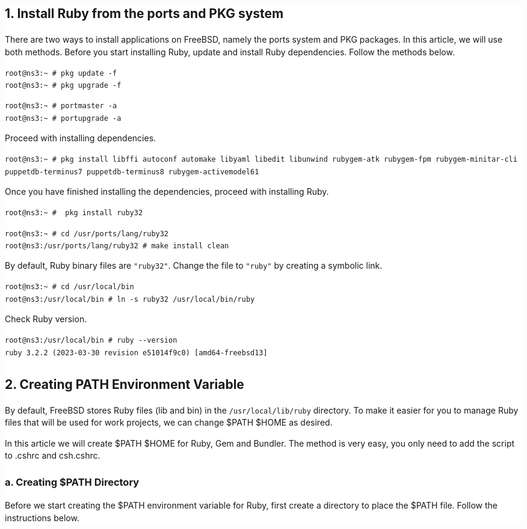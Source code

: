
## 1. Install Ruby from the ports and PKG system
There are two ways to install applications on FreeBSD, namely the ports system and PKG packages. In this article, we will use both methods. Before you start installing Ruby, update and install Ruby dependencies. Follow the methods below.

```console
root@ns3:~ # pkg update -f
root@ns3:~ # pkg upgrade -f
```
```console
root@ns3:~ # portmaster -a
root@ns3:~ # portupgrade -a
```
Proceed with installing dependencies.

```console
root@ns3:~ # pkg install libffi autoconf automake libyaml libedit libunwind rubygem-atk rubygem-fpm rubygem-minitar-cli puppetdb-terminus7 puppetdb-terminus8 rubygem-activemodel61
```
Once you have finished installing the dependencies, proceed with installing Ruby.

```console
root@ns3:~ #  pkg install ruby32
```
```console
root@ns3:~ # cd /usr/ports/lang/ruby32
root@ns3:/usr/ports/lang/ruby32 # make install clean
```
By default, Ruby binary files are `"ruby32"`. Change the file to `"ruby"` by creating a symbolic link.

```console
root@ns3:~ # cd /usr/local/bin
root@ns3:/usr/local/bin # ln -s ruby32 /usr/local/bin/ruby
```
Check Ruby version.

```console
root@ns3:/usr/local/bin # ruby --version
ruby 3.2.2 (2023-03-30 revision e51014f9c0) [amd64-freebsd13]
```

## 2. Creating PATH Environment Variable
By default, FreeBSD stores Ruby files (lib and bin) in the `/usr/local/lib/ruby` directory. To make it easier for you to manage Ruby files that will be used for work projects, we can change $PATH $HOME as desired.

In this article we will create $PATH $HOME for Ruby, Gem and Bundler. The method is very easy, you only need to add the script to .cshrc and csh.cshrc.

### a. Creating $PATH Directory
Before we start creating the $PATH environment variable for Ruby, first create a directory to place the $PATH file. Follow the instructions below.
